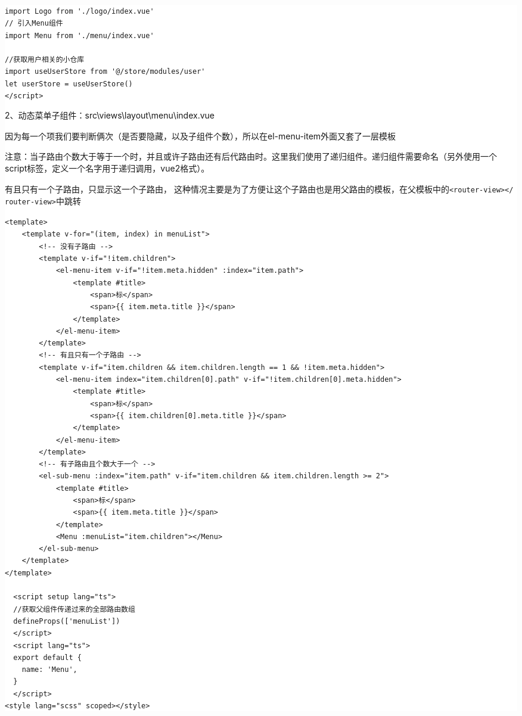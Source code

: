 ```vue
import Logo from './logo/index.vue'
// 引入Menu组件
import Menu from './menu/index.vue'

//获取用户相关的小仓库
import useUserStore from '@/store/modules/user'
let userStore = useUserStore()
</script>

```

2、动态菜单子组件：src\views\layout\menu\index.vue

因为每一个项我们要判断俩次（是否要隐藏，以及子组件个数），所以在el-menu-item外面又套了一层模板

注意：当子路由个数大于等于一个时，并且或许子路由还有后代路由时。这里我们使用了递归组件。递归组件需要命名（另外使用一个script标签，定义一个名字用于递归调用，vue2格式）。

有且只有一个子路由，只显示这一个子路由， 这种情况主要是为了方便让这个子路由也是用父路由的模板，在父模板中的`<router-view></router-view>`中跳转

```vue
<template>
    <template v-for="(item, index) in menuList">
        <!-- 没有子路由 -->
        <template v-if="!item.children">
            <el-menu-item v-if="!item.meta.hidden" :index="item.path">
                <template #title>
                    <span>标</span>
                    <span>{{ item.meta.title }}</span>
                </template>
            </el-menu-item>
        </template>
        <!-- 有且只有一个子路由 -->
        <template v-if="item.children && item.children.length == 1 && !item.meta.hidden">
            <el-menu-item index="item.children[0].path" v-if="!item.children[0].meta.hidden">
                <template #title>
                    <span>标</span>
                    <span>{{ item.children[0].meta.title }}</span>
                </template>
            </el-menu-item>
        </template>
        <!-- 有子路由且个数大于一个 -->
        <el-sub-menu :index="item.path" v-if="item.children && item.children.length >= 2">
            <template #title>
				<span>标</span>
                <span>{{ item.meta.title }}</span>
            </template>
            <Menu :menuList="item.children"></Menu>
        </el-sub-menu>
    </template>
</template>
  
  <script setup lang="ts">
  //获取父组件传递过来的全部路由数组
  defineProps(['menuList'])
  </script>
  <script lang="ts">
  export default {
    name: 'Menu',
  }
  </script>
<style lang="scss" scoped></style>
```
